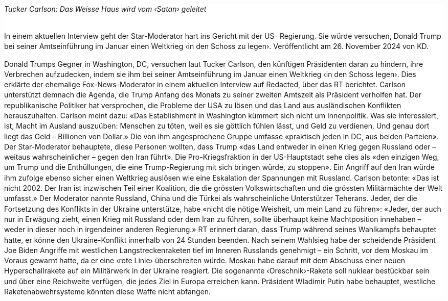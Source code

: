 ###### Tucker Carlson: Das Weisse Haus wird vom ‹Satan› geleitet
 In einem aktuellen Interview geht der Star-Moderator hart ins Gericht mit der US- Regierung. Sie würde versuchen, Donald Trump bei seiner Amtseinführung im Januar einen Weltkrieg ‹in den Schoss zu legen›.
Veröffentlicht am 26. November 2024 von KD.

Donald Trumps Gegner in Washington, DC, versuchen laut Tucker Carlson, den künftigen Präsidenten daran
zu hindern, ihre Verbrechen aufzudecken, indem sie ihm bei seiner Amtseinführung im Januar einen Weltkrieg ‹in den Schoss legen›. Dies erklärte der ehemalige Fox-News-Moderator in einem aktuellen Interview
auf Redacted, über das RT berichtet.
Carlson unterstützt demnach die Agenda, die Trump Anfang des Monats zu seiner zweiten Amtszeit als
Präsident verholfen hat. Der republikanische Politiker hat versprochen, die Probleme der USA zu lösen und
das Land aus ausländischen Konflikten herauszuhalten. Carlson meint dazu:
«Das Establishment in Washington kümmert sich nicht um Innenpolitik. Was sie interessiert, ist, Macht im
Ausland auszuüben: Menschen zu töten, weil es sie göttlich fühlen lässt, und Geld zu verdienen. Und genau
dort liegt das Geld – Billionen von Dollar.»
Die von ihm angesprochene Gruppe umfasse «praktisch jeden in DC, aus beiden Parteien». Der Star-Moderator behauptete, diese Personen wollten, dass Trump «das Land entweder in einen Krieg gegen Russland
oder – weitaus wahrscheinlicher – gegen den Iran führt». Die Pro-Kriegsfraktion in der US-Hauptstadt sehe
dies als «den einzigen Weg, um Trump und die Enthüllungen, die eine Trump-Regierung mit sich bringen
würde, zu stoppen». Ein Angriff auf den Iran würde ihm zufolge ebenso sicher einen Weltkrieg auslösen wie
eine Eskalation der Spannungen mit Russland. Carlson betonte:
«Das ist nicht 2002. Der Iran ist inzwischen Teil einer Koalition, die die grössten Volkswirtschaften und die
grössten Militärmächte der Welt umfasst.»
Der Moderator nannte Russland, China und die Türkei als wahrscheinliche Unterstützer Teherans. Jeder,
der die Fortsetzung des Konflikts in der Ukraine unterstütze, habe «nicht die nötige Weisheit, um mein Land
zu führen»:
«Jeder, der auch nur in Erwägung zieht, einen Krieg mit Russland oder dem Iran zu führen, sollte überhaupt
keine Machtposition innehaben – weder in dieser noch in irgendeiner anderen Regierung.»
RT erinnert daran, dass Trump während seines Wahlkampfs behauptet hatte, er könne den Ukraine-Konflikt
innerhalb von 24 Stunden beenden. Nach seinem Wahlsieg habe der scheidende Präsident Joe Biden Angriffe mit westlichen Langstreckenraketen tief im Inneren Russlands genehmigt – ein Schritt, vor dem Moskau im Voraus gewarnt hatte, da er eine ‹rote Linie› überschreiten würde.
Moskau habe darauf mit dem Abschuss einer neuen Hyperschallrakete auf ein Militärwerk in der Ukraine
reagiert. Die sogenannte ‹Oreschnik›-Rakete soll nuklear bestückbar sein und über eine Reichweite verfügen, die jedes Ziel in Europa erreichen kann. Präsident Wladimir Putin habe behauptet, westliche Raketenabwehrsysteme könnten diese Waffe nicht abfangen.
